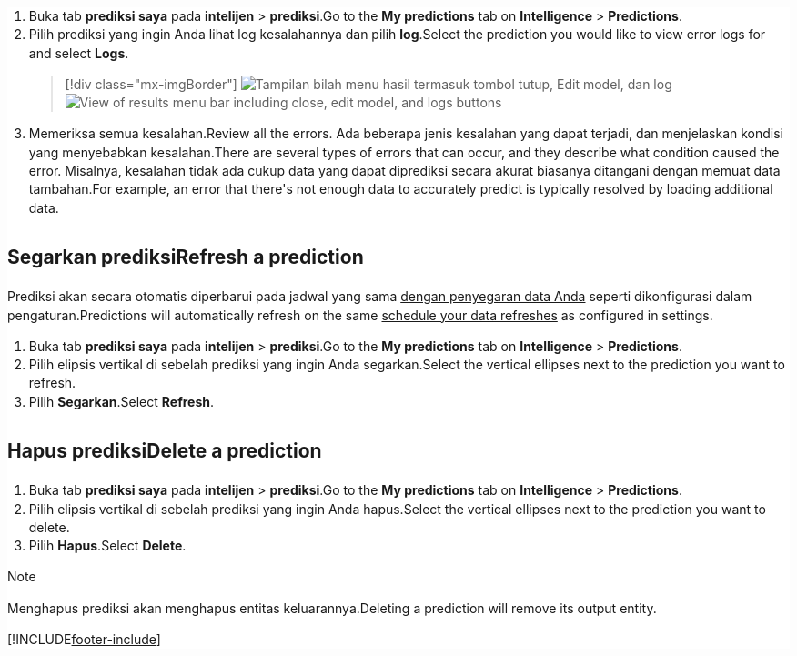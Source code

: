 1. <span data-ttu-id="4e117-245">Buka tab **prediksi saya** pada **intelijen** > **prediksi**.</span><span class="sxs-lookup"><span data-stu-id="4e117-245">Go to the **My predictions** tab on **Intelligence** > **Predictions**.</span></span>
1. <span data-ttu-id="4e117-246">Pilih prediksi yang ingin Anda lihat log kesalahannya dan pilih **log**.</span><span class="sxs-lookup"><span data-stu-id="4e117-246">Select the prediction you would like to view error logs for and select **Logs**.</span></span>
   > [!div class="mx-imgBorder"]
   > <span data-ttu-id="4e117-247">![Tampilan bilah menu hasil termasuk tombol tutup, Edit model, dan log](media/subscription-churn-logsbutton.PNG "Tampilan bilah menu hasil termasuk tombol tutup, Edit model, dan log")</span><span class="sxs-lookup"><span data-stu-id="4e117-247">![View of results menu bar including close, edit model, and logs buttons](media/subscription-churn-logsbutton.PNG "View of results menu bar including close, edit model, and logs buttons")</span></span>
1. <span data-ttu-id="4e117-248">Memeriksa semua kesalahan.</span><span class="sxs-lookup"><span data-stu-id="4e117-248">Review all the errors.</span></span> <span data-ttu-id="4e117-249">Ada beberapa jenis kesalahan yang dapat terjadi, dan menjelaskan kondisi yang menyebabkan kesalahan.</span><span class="sxs-lookup"><span data-stu-id="4e117-249">There are several types of errors that can occur, and they describe what condition caused the error.</span></span> <span data-ttu-id="4e117-250">Misalnya, kesalahan tidak ada cukup data yang dapat diprediksi secara akurat biasanya ditangani dengan memuat data tambahan.</span><span class="sxs-lookup"><span data-stu-id="4e117-250">For example, an error that there's not enough data to accurately predict is typically resolved by loading additional data.</span></span>

## <a name="refresh-a-prediction"></a><span data-ttu-id="4e117-251">Segarkan prediksi</span><span class="sxs-lookup"><span data-stu-id="4e117-251">Refresh a prediction</span></span>

<span data-ttu-id="4e117-252">Prediksi akan secara otomatis diperbarui pada jadwal yang sama [dengan penyegaran data Anda](system.md#schedule-tab) seperti dikonfigurasi dalam pengaturan.</span><span class="sxs-lookup"><span data-stu-id="4e117-252">Predictions will automatically refresh on the same [schedule your data refreshes](system.md#schedule-tab) as configured in settings.</span></span>

1. <span data-ttu-id="4e117-253">Buka tab **prediksi saya** pada **intelijen** > **prediksi**.</span><span class="sxs-lookup"><span data-stu-id="4e117-253">Go to the **My predictions** tab on **Intelligence** > **Predictions**.</span></span>
1. <span data-ttu-id="4e117-254">Pilih elipsis vertikal di sebelah prediksi yang ingin Anda segarkan.</span><span class="sxs-lookup"><span data-stu-id="4e117-254">Select the vertical ellipses next to the prediction you want to refresh.</span></span>
1. <span data-ttu-id="4e117-255">Pilih **Segarkan**.</span><span class="sxs-lookup"><span data-stu-id="4e117-255">Select **Refresh**.</span></span>

## <a name="delete-a-prediction"></a><span data-ttu-id="4e117-256">Hapus prediksi</span><span class="sxs-lookup"><span data-stu-id="4e117-256">Delete a prediction</span></span>

1. <span data-ttu-id="4e117-257">Buka tab **prediksi saya** pada **intelijen** > **prediksi**.</span><span class="sxs-lookup"><span data-stu-id="4e117-257">Go to the **My predictions** tab on **Intelligence** > **Predictions**.</span></span>
1. <span data-ttu-id="4e117-258">Pilih elipsis vertikal di sebelah prediksi yang ingin Anda hapus.</span><span class="sxs-lookup"><span data-stu-id="4e117-258">Select the vertical ellipses next to the prediction you want to delete.</span></span>
1. <span data-ttu-id="4e117-259">Pilih **Hapus**.</span><span class="sxs-lookup"><span data-stu-id="4e117-259">Select **Delete**.</span></span>

> [!NOTE]
> <span data-ttu-id="4e117-260">Menghapus prediksi akan menghapus entitas keluarannya.</span><span class="sxs-lookup"><span data-stu-id="4e117-260">Deleting a prediction will remove its output entity.</span></span>


[!INCLUDE[footer-include](../includes/footer-banner.md)]
